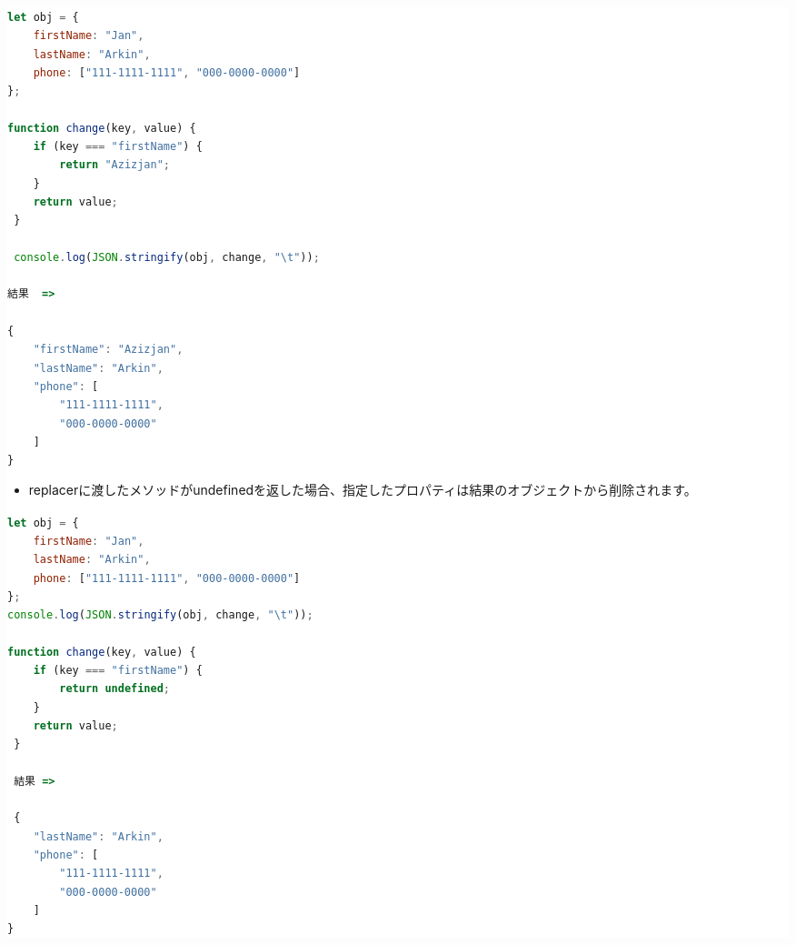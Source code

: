 ```JavaScript:member.js
let obj = {
    firstName: "Jan",
    lastName: "Arkin",
    phone: ["111-1111-1111", "000-0000-0000"]
};

function change(key, value) {
    if (key === "firstName") { 
        return "Azizjan";
    }
    return value;
 }

 console.log(JSON.stringify(obj, change, "\t"));

結果  => 

{
	"firstName": "Azizjan",
	"lastName": "Arkin",
	"phone": [
		"111-1111-1111",
		"000-0000-0000"
	]
}
```

* replacerに渡したメソッドがundefinedを返した場合、指定したプロパティは結果のオブジェクトから削除されます。

```JavaScript:member.js
let obj = {
    firstName: "Jan",
    lastName: "Arkin",
    phone: ["111-1111-1111", "000-0000-0000"]
};
console.log(JSON.stringify(obj, change, "\t"));

function change(key, value) {
    if (key === "firstName") { 
        return undefined;
    }
    return value;
 }

 結果 => 
 
 {
	"lastName": "Arkin",
	"phone": [
		"111-1111-1111",
		"000-0000-0000"
	]
}
```
